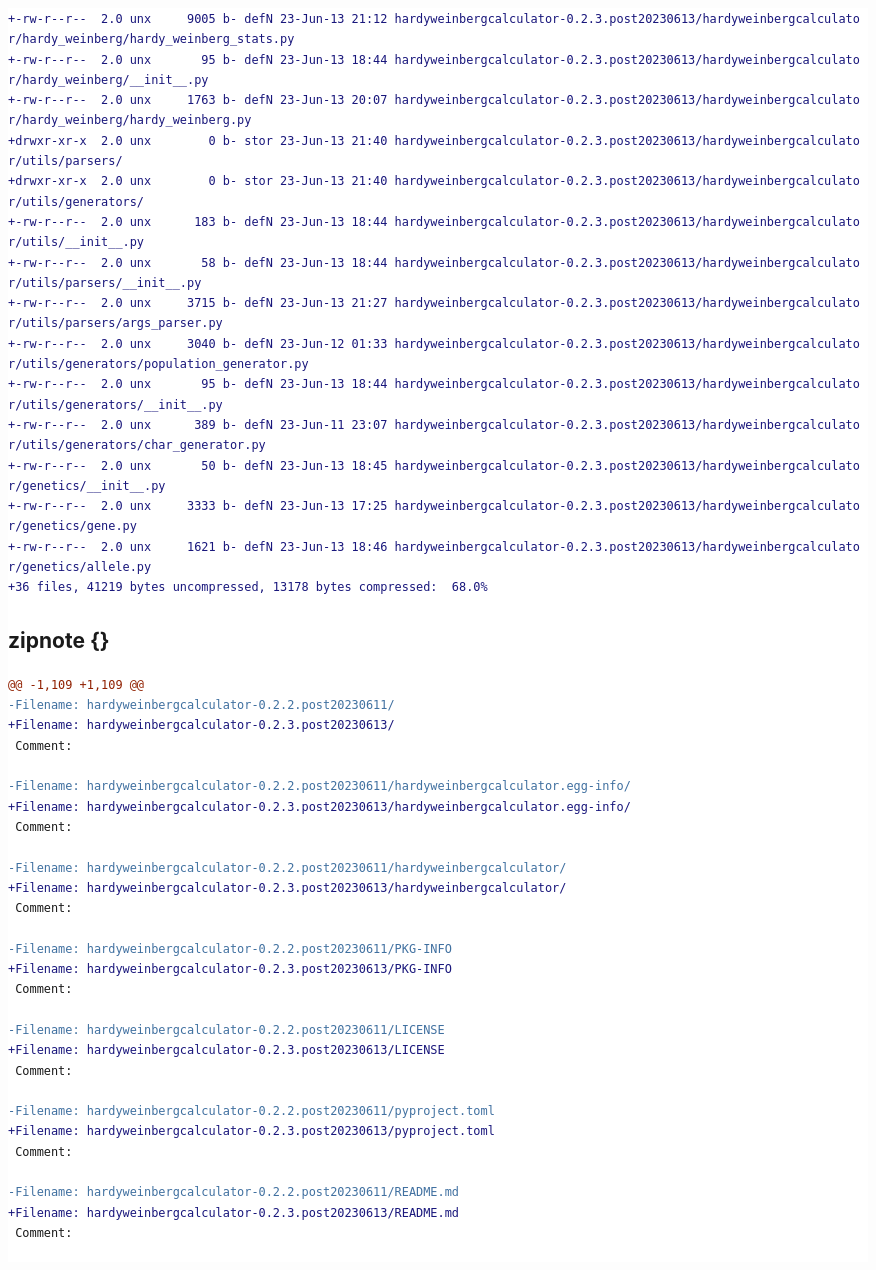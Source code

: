 ```diff
+-rw-r--r--  2.0 unx     9005 b- defN 23-Jun-13 21:12 hardyweinbergcalculator-0.2.3.post20230613/hardyweinbergcalculator/hardy_weinberg/hardy_weinberg_stats.py
+-rw-r--r--  2.0 unx       95 b- defN 23-Jun-13 18:44 hardyweinbergcalculator-0.2.3.post20230613/hardyweinbergcalculator/hardy_weinberg/__init__.py
+-rw-r--r--  2.0 unx     1763 b- defN 23-Jun-13 20:07 hardyweinbergcalculator-0.2.3.post20230613/hardyweinbergcalculator/hardy_weinberg/hardy_weinberg.py
+drwxr-xr-x  2.0 unx        0 b- stor 23-Jun-13 21:40 hardyweinbergcalculator-0.2.3.post20230613/hardyweinbergcalculator/utils/parsers/
+drwxr-xr-x  2.0 unx        0 b- stor 23-Jun-13 21:40 hardyweinbergcalculator-0.2.3.post20230613/hardyweinbergcalculator/utils/generators/
+-rw-r--r--  2.0 unx      183 b- defN 23-Jun-13 18:44 hardyweinbergcalculator-0.2.3.post20230613/hardyweinbergcalculator/utils/__init__.py
+-rw-r--r--  2.0 unx       58 b- defN 23-Jun-13 18:44 hardyweinbergcalculator-0.2.3.post20230613/hardyweinbergcalculator/utils/parsers/__init__.py
+-rw-r--r--  2.0 unx     3715 b- defN 23-Jun-13 21:27 hardyweinbergcalculator-0.2.3.post20230613/hardyweinbergcalculator/utils/parsers/args_parser.py
+-rw-r--r--  2.0 unx     3040 b- defN 23-Jun-12 01:33 hardyweinbergcalculator-0.2.3.post20230613/hardyweinbergcalculator/utils/generators/population_generator.py
+-rw-r--r--  2.0 unx       95 b- defN 23-Jun-13 18:44 hardyweinbergcalculator-0.2.3.post20230613/hardyweinbergcalculator/utils/generators/__init__.py
+-rw-r--r--  2.0 unx      389 b- defN 23-Jun-11 23:07 hardyweinbergcalculator-0.2.3.post20230613/hardyweinbergcalculator/utils/generators/char_generator.py
+-rw-r--r--  2.0 unx       50 b- defN 23-Jun-13 18:45 hardyweinbergcalculator-0.2.3.post20230613/hardyweinbergcalculator/genetics/__init__.py
+-rw-r--r--  2.0 unx     3333 b- defN 23-Jun-13 17:25 hardyweinbergcalculator-0.2.3.post20230613/hardyweinbergcalculator/genetics/gene.py
+-rw-r--r--  2.0 unx     1621 b- defN 23-Jun-13 18:46 hardyweinbergcalculator-0.2.3.post20230613/hardyweinbergcalculator/genetics/allele.py
+36 files, 41219 bytes uncompressed, 13178 bytes compressed:  68.0%
```

## zipnote {}

```diff
@@ -1,109 +1,109 @@
-Filename: hardyweinbergcalculator-0.2.2.post20230611/
+Filename: hardyweinbergcalculator-0.2.3.post20230613/
 Comment: 
 
-Filename: hardyweinbergcalculator-0.2.2.post20230611/hardyweinbergcalculator.egg-info/
+Filename: hardyweinbergcalculator-0.2.3.post20230613/hardyweinbergcalculator.egg-info/
 Comment: 
 
-Filename: hardyweinbergcalculator-0.2.2.post20230611/hardyweinbergcalculator/
+Filename: hardyweinbergcalculator-0.2.3.post20230613/hardyweinbergcalculator/
 Comment: 
 
-Filename: hardyweinbergcalculator-0.2.2.post20230611/PKG-INFO
+Filename: hardyweinbergcalculator-0.2.3.post20230613/PKG-INFO
 Comment: 
 
-Filename: hardyweinbergcalculator-0.2.2.post20230611/LICENSE
+Filename: hardyweinbergcalculator-0.2.3.post20230613/LICENSE
 Comment: 
 
-Filename: hardyweinbergcalculator-0.2.2.post20230611/pyproject.toml
+Filename: hardyweinbergcalculator-0.2.3.post20230613/pyproject.toml
 Comment: 
 
-Filename: hardyweinbergcalculator-0.2.2.post20230611/README.md
+Filename: hardyweinbergcalculator-0.2.3.post20230613/README.md
 Comment: 
 
```